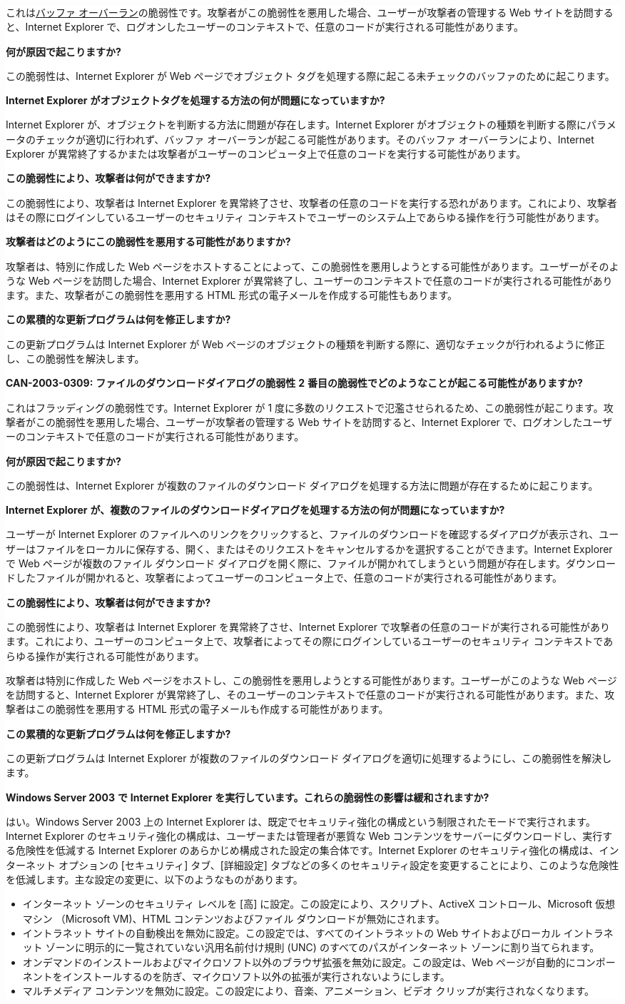 これは[バッファ オーバーラン](http://www.microsoft.com/japan/security/glossary.mspx)の脆弱性です。攻撃者がこの脆弱性を悪用した場合、ユーザーが攻撃者の管理する Web サイトを訪問すると、Internet Explorer で、ログオンしたユーザーのコンテキストで、任意のコードが実行される可能性があります。

**何が原因で起こりますか?**  

この脆弱性は、Internet Explorer が Web ページでオブジェクト タグを処理する際に起こる未チェックのバッファのために起こります。

**Internet Explorer** **がオブジェクトタグを処理する方法の何が問題になっていますか?**  

Internet Explorer が、オブジェクトを判断する方法に問題が存在します。Internet Explorer がオブジェクトの種類を判断する際にパラメータのチェックが適切に行われず、バッファ オーバーランが起こる可能性があります。そのバッファ オーバーランにより、Internet Explorer が異常終了するかまたは攻撃者がユーザーのコンピュータ上で任意のコードを実行する可能性があります。

**この脆弱性により、攻撃者は何ができますか?**  

この脆弱性により、攻撃者は Internet Explorer を異常終了させ、攻撃者の任意のコードを実行する恐れがあります。これにより、攻撃者はその際にログインしているユーザーのセキュリティ コンテキストでユーザーのシステム上であらゆる操作を行う可能性があります。

**攻撃者はどのようにこの脆弱性を悪用する可能性がありますか?**  

攻撃者は、特別に作成した Web ページをホストすることによって、この脆弱性を悪用しようとする可能性があります。ユーザーがそのような Web ページを訪問した場合、Internet Explorer が異常終了し、ユーザーのコンテキストで任意のコードが実行される可能性があります。また、攻撃者がこの脆弱性を悪用する HTML 形式の電子メールを作成する可能性もあります。

**この累積的な更新プログラムは何を修正しますか?**  

この更新プログラムは Internet Explorer が Web ページのオブジェクトの種類を判断する際に、適切なチェックが行われるように修正し、この脆弱性を解決します。

**CAN-2003-0309:** **ファイルのダウンロードダイアログの脆弱性**
**2** **番目の脆弱性でどのようなことが起こる可能性がありますか?**  

これはフラッディングの脆弱性です。Internet Explorer が 1 度に多数のリクエストで氾濫させられるため、この脆弱性が起こります。攻撃者がこの脆弱性を悪用した場合、ユーザーが攻撃者の管理する Web サイトを訪問すると、Internet Explorer で、ログオンしたユーザーのコンテキストで任意のコードが実行される可能性があります。

**何が原因で起こりますか?**  

この脆弱性は、Internet Explorer が複数のファイルのダウンロード ダイアログを処理する方法に問題が存在するために起こります。

**Internet Explorer** **が、複数のファイルのダウンロードダイアログを処理する方法の何が問題になっていますか?**  

ユーザーが Internet Explorer のファイルへのリンクをクリックすると、ファイルのダウンロードを確認するダイアログが表示され、ユーザーはファイルをローカルに保存する、開く、またはそのリクエストをキャンセルするかを選択することができます。Internet Explorer で Web ページが複数のファイル ダウンロード ダイアログを開く際に、ファイルが開かれてしまうという問題が存在します。ダウンロードしたファイルが開かれると、攻撃者によってユーザーのコンピュータ上で、任意のコードが実行される可能性があります。

**この脆弱性により、攻撃者は何ができますか?**  

この脆弱性により、攻撃者は Internet Explorer を異常終了させ、Internet Explorer で攻撃者の任意のコードが実行される可能性があります。これにより、ユーザーのコンピュータ上で、攻撃者によってその際にログインしているユーザーのセキュリティ コンテキストであらゆる操作が実行される可能性があります。

攻撃者は特別に作成した Web ページをホストし、この脆弱性を悪用しようとする可能性があります。ユーザーがこのような Web ページを訪問すると、Internet Explorer が異常終了し、そのユーザーのコンテキストで任意のコードが実行される可能性があります。また、攻撃者はこの脆弱性を悪用する HTML 形式の電子メールも作成する可能性があります。

**この累積的な更新プログラムは何を修正しますか?**  

この更新プログラムは Internet Explorer が複数のファイルのダウンロード ダイアログを適切に処理するようにし、この脆弱性を解決します。

**Windows Server 2003** **で** **Internet Explorer** **を実行しています。これらの脆弱性の影響は緩和されますか?**  

はい。Windows Server 2003 上の Internet Explorer は、既定でセキュリティ強化の構成という制限されたモードで実行されます。Internet Explorer のセキュリティ強化の構成は、ユーザーまたは管理者が悪質な Web コンテンツをサーバーにダウンロードし、実行する危険性を低減する Internet Explorer のあらかじめ構成された設定の集合体です。Internet Explorer のセキュリティ強化の構成は、インターネット オプションの \[セキュリティ\] タブ、\[詳細設定\] タブなどの多くのセキュリティ設定を変更することにより、このような危険性を低減します。主な設定の変更に、以下のようなものがあります。
-   インターネット ゾーンのセキュリティ レベルを \[高\] に設定。この設定により、スクリプト、ActiveX コントロール、Microsoft 仮想マシン （Microsoft VM)、HTML コンテンツおよびファイル ダウンロードが無効にされます。
-   イントラネット サイトの自動検出を無効に設定。この設定では、すべてのイントラネットの Web サイトおよびローカル イントラネット ゾーンに明示的に一覧されていない汎用名前付け規則 (UNC) のすべてのパスがインターネット ゾーンに割り当てられます。
-   オンデマンドのインストールおよびマイクロソフト以外のブラウザ拡張を無効に設定。この設定は、Web ページが自動的にコンポーネントをインストールするのを防ぎ、マイクロソフト以外の拡張が実行されないようにします。
-   マルチメディア コンテンツを無効に設定。この設定により、音楽、アニメーション、ビデオ クリップが実行されなくなります。
